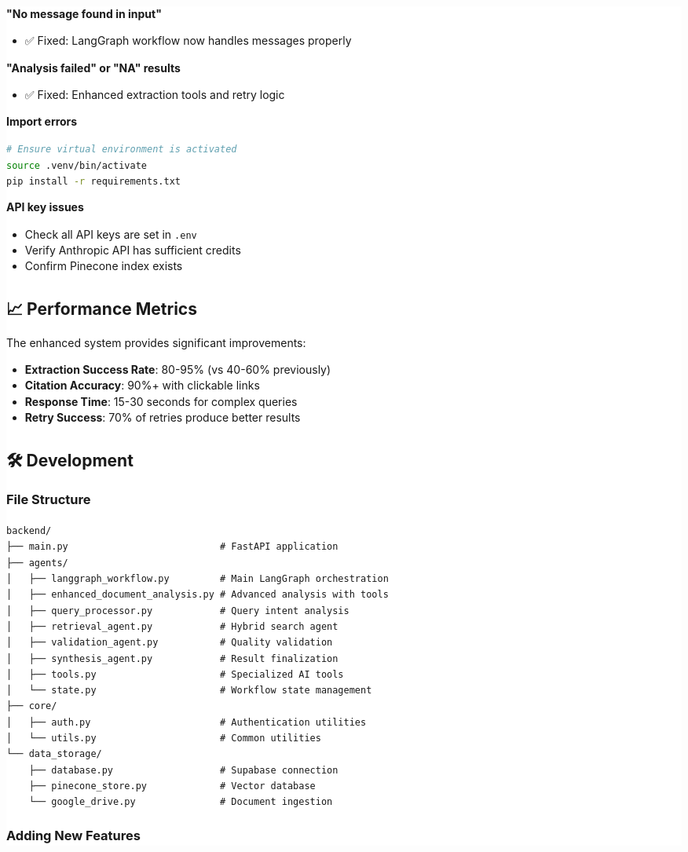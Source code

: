 **"No message found in input"**
- ✅ Fixed: LangGraph workflow now handles messages properly

**"Analysis failed" or "NA" results**
- ✅ Fixed: Enhanced extraction tools and retry logic

**Import errors**
```bash
# Ensure virtual environment is activated
source .venv/bin/activate
pip install -r requirements.txt
```

**API key issues**
- Check all API keys are set in `.env`
- Verify Anthropic API has sufficient credits
- Confirm Pinecone index exists

## 📈 **Performance Metrics**

The enhanced system provides significant improvements:
- **Extraction Success Rate**: 80-95% (vs 40-60% previously)
- **Citation Accuracy**: 90%+ with clickable links
- **Response Time**: 15-30 seconds for complex queries
- **Retry Success**: 70% of retries produce better results

## 🛠️ **Development**

### **File Structure**
```
backend/
├── main.py                           # FastAPI application
├── agents/
│   ├── langgraph_workflow.py         # Main LangGraph orchestration
│   ├── enhanced_document_analysis.py # Advanced analysis with tools
│   ├── query_processor.py            # Query intent analysis
│   ├── retrieval_agent.py            # Hybrid search agent
│   ├── validation_agent.py           # Quality validation
│   ├── synthesis_agent.py            # Result finalization
│   ├── tools.py                      # Specialized AI tools
│   └── state.py                      # Workflow state management
├── core/
│   ├── auth.py                       # Authentication utilities
│   └── utils.py                      # Common utilities
└── data_storage/
    ├── database.py                   # Supabase connection
    ├── pinecone_store.py             # Vector database
    └── google_drive.py               # Document ingestion
```

### **Adding New Features**
